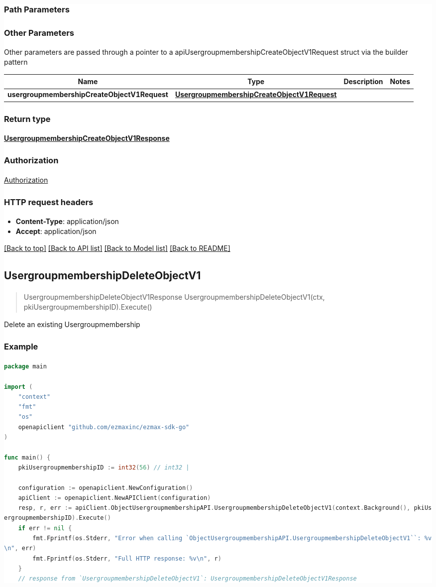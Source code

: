 ### Path Parameters



### Other Parameters

Other parameters are passed through a pointer to a apiUsergroupmembershipCreateObjectV1Request struct via the builder pattern


Name | Type | Description  | Notes
------------- | ------------- | ------------- | -------------
 **usergroupmembershipCreateObjectV1Request** | [**UsergroupmembershipCreateObjectV1Request**](UsergroupmembershipCreateObjectV1Request.md) |  | 

### Return type

[**UsergroupmembershipCreateObjectV1Response**](UsergroupmembershipCreateObjectV1Response.md)

### Authorization

[Authorization](../README.md#Authorization)

### HTTP request headers

- **Content-Type**: application/json
- **Accept**: application/json

[[Back to top]](#) [[Back to API list]](../README.md#documentation-for-api-endpoints)
[[Back to Model list]](../README.md#documentation-for-models)
[[Back to README]](../README.md)


## UsergroupmembershipDeleteObjectV1

> UsergroupmembershipDeleteObjectV1Response UsergroupmembershipDeleteObjectV1(ctx, pkiUsergroupmembershipID).Execute()

Delete an existing Usergroupmembership



### Example

```go
package main

import (
	"context"
	"fmt"
	"os"
	openapiclient "github.com/ezmaxinc/ezmax-sdk-go"
)

func main() {
	pkiUsergroupmembershipID := int32(56) // int32 | 

	configuration := openapiclient.NewConfiguration()
	apiClient := openapiclient.NewAPIClient(configuration)
	resp, r, err := apiClient.ObjectUsergroupmembershipAPI.UsergroupmembershipDeleteObjectV1(context.Background(), pkiUsergroupmembershipID).Execute()
	if err != nil {
		fmt.Fprintf(os.Stderr, "Error when calling `ObjectUsergroupmembershipAPI.UsergroupmembershipDeleteObjectV1``: %v\n", err)
		fmt.Fprintf(os.Stderr, "Full HTTP response: %v\n", r)
	}
	// response from `UsergroupmembershipDeleteObjectV1`: UsergroupmembershipDeleteObjectV1Response
```